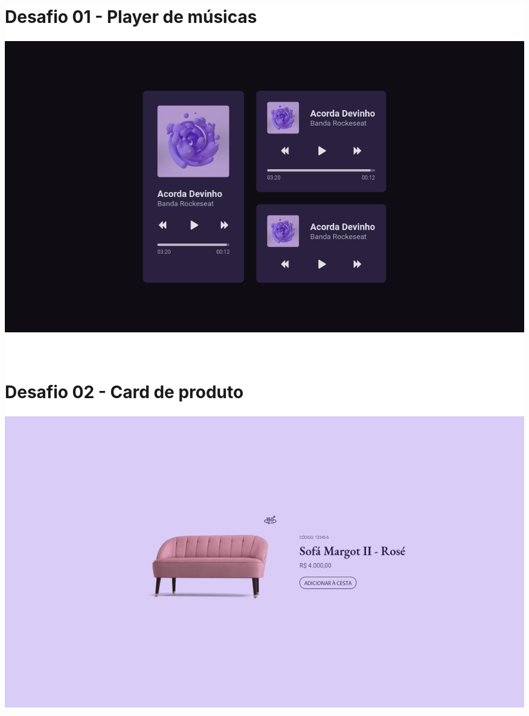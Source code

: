 # Desafio 01 - Player de músicas

<p align="center">
  <img src="./desafio-1/.github/preview.png" alt="Imagem final do projeto player de músicas" width="100%" />
</p>

<br />

# Desafio 02 - Card de produto

<p align="center">
  <img src="./desafio-2/.github/preview.png" alt="Imagem final do projeto card de produto" width="100%" />
</p>